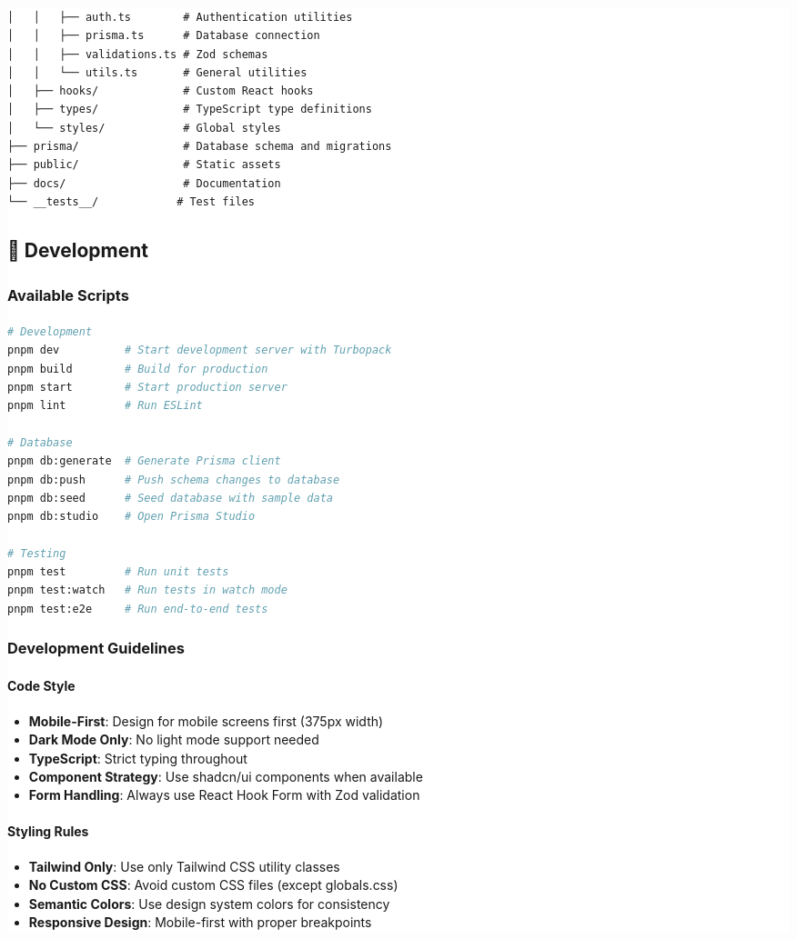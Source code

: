 ```
│   │   ├── auth.ts        # Authentication utilities
│   │   ├── prisma.ts      # Database connection
│   │   ├── validations.ts # Zod schemas
│   │   └── utils.ts       # General utilities
│   ├── hooks/             # Custom React hooks
│   ├── types/             # TypeScript type definitions
│   └── styles/            # Global styles
├── prisma/                # Database schema and migrations
├── public/                # Static assets
├── docs/                  # Documentation
└── __tests__/            # Test files
```

## 🧪 Development

### Available Scripts

```bash
# Development
pnpm dev          # Start development server with Turbopack
pnpm build        # Build for production
pnpm start        # Start production server
pnpm lint         # Run ESLint

# Database
pnpm db:generate  # Generate Prisma client
pnpm db:push      # Push schema changes to database
pnpm db:seed      # Seed database with sample data
pnpm db:studio    # Open Prisma Studio

# Testing
pnpm test         # Run unit tests
pnpm test:watch   # Run tests in watch mode
pnpm test:e2e     # Run end-to-end tests
```

### Development Guidelines

#### Code Style
- **Mobile-First**: Design for mobile screens first (375px width)
- **Dark Mode Only**: No light mode support needed
- **TypeScript**: Strict typing throughout
- **Component Strategy**: Use shadcn/ui components when available
- **Form Handling**: Always use React Hook Form with Zod validation

#### Styling Rules
- **Tailwind Only**: Use only Tailwind CSS utility classes
- **No Custom CSS**: Avoid custom CSS files (except globals.css)
- **Semantic Colors**: Use design system colors for consistency
- **Responsive Design**: Mobile-first with proper breakpoints
